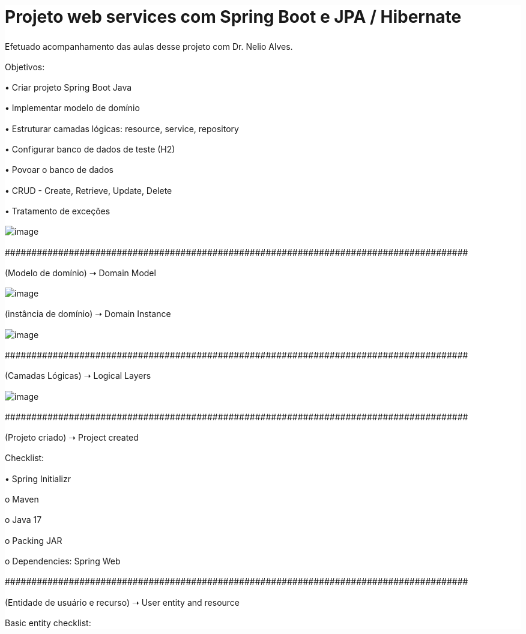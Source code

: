 # Projeto web services com Spring Boot e JPA / Hibernate

Efetuado acompanhamento das aulas desse projeto com Dr. Nelio Alves.

Objetivos:

•	Criar projeto Spring Boot Java

•	Implementar modelo de domínio

•	Estruturar camadas lógicas: resource, service, repository

•	Configurar banco de dados de teste (H2)

•	Povoar o banco de dados

•	CRUD - Create, Retrieve, Update, Delete

•	Tratamento de exceções


![image](https://github.com/Djalves424/workshop-springboot3-jpa/assets/108296040/5c1ac08c-b8ae-4c69-938c-eb06c5fc706f)

#######################################################################################

(Modelo de domínio) ➝ Domain Model

![image](https://github.com/Djalves424/workshop-springboot3-jpa/assets/108296040/c2bf4dec-07e9-4025-8afb-9b82b5d01e36)

(instância de domínio) ➝ Domain Instance

![image](https://github.com/Djalves424/workshop-springboot3-jpa/assets/108296040/edf1a51b-e677-47ec-8460-1e13e8900854)

#######################################################################################

(Camadas Lógicas) ➝ Logical Layers

![image](https://github.com/Djalves424/workshop-springboot3-jpa/assets/108296040/eb7a6e9d-128d-4846-b25f-d8035a32edf0)

#######################################################################################

(Projeto criado) ➝ Project created

Checklist:

•	Spring Initializr

o	Maven

o	Java 17

o	Packing JAR

o	Dependencies: Spring Web

#######################################################################################

(Entidade de usuário e recurso) ➝ User entity and resource

Basic entity checklist:
